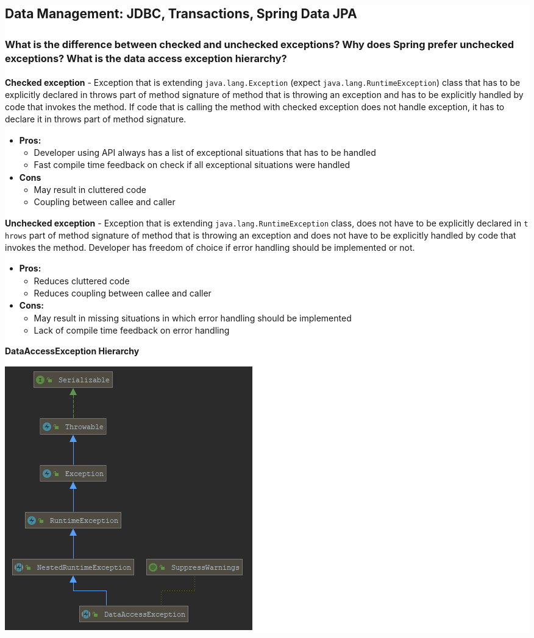 ## Data Management: JDBC, Transactions, Spring Data JPA

### What is the difference between checked and unchecked exceptions? Why does Spring prefer unchecked exceptions? What is the data access exception hierarchy?

**Checked exception** - Exception that is extending `java.lang.Exception` (expect `java.lang.RuntimeException`) class that has to be explicitly declared in throws part of method signature of method that is throwing an exception and has to be explicitly handled by code that invokes the method. If code that is calling the method with checked exception does not handle exception, it has to declare it in throws part of method signature.

- **Pros:**
  - Developer using API always has a list of exceptional situations that has to be handled
  - Fast compile time feedback on check if all exceptional situations were handled
- **Cons**
  - May result in cluttered code
  - Coupling between callee and caller

**Unchecked exception** - Exception that is extending `java.lang.RuntimeException` class, does not have to be explicitly declared in `throws` part of method signature of method that is throwing an exception and does not have to be explicitly handled by code that invokes the method. Developer has freedom of choice if error handling should be implemented or not.

- **Pros:**
  - Reduces cluttered code
  - Reduces coupling between callee and caller
- **Cons:**
  - May result in missing situations in which error handling should be implemented
  - Lack of compile time feedback on error handling

**DataAccessException Hierarchy**

![DataAccessException_Hierarchy](images/03-dae-hierarchy.png)
